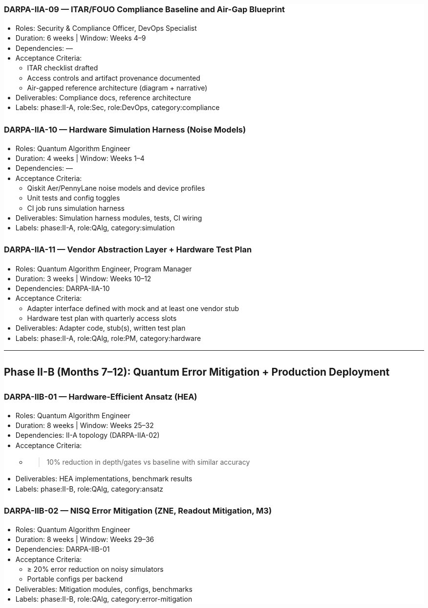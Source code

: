 ### DARPA-IIA-09 — ITAR/FOUO Compliance Baseline and Air-Gap Blueprint
- Roles: Security & Compliance Officer, DevOps Specialist
- Duration: 6 weeks | Window: Weeks 4–9
- Dependencies: —
- Acceptance Criteria:
  - ITAR checklist drafted
  - Access controls and artifact provenance documented
  - Air-gapped reference architecture (diagram + narrative)
- Deliverables: Compliance docs, reference architecture
- Labels: phase:II-A, role:Sec, role:DevOps, category:compliance

### DARPA-IIA-10 — Hardware Simulation Harness (Noise Models)
- Roles: Quantum Algorithm Engineer
- Duration: 4 weeks | Window: Weeks 1–4
- Dependencies: —
- Acceptance Criteria:
  - Qiskit Aer/PennyLane noise models and device profiles
  - Unit tests and config toggles
  - CI job runs simulation harness
- Deliverables: Simulation harness modules, tests, CI wiring
- Labels: phase:II-A, role:QAlg, category:simulation

### DARPA-IIA-11 — Vendor Abstraction Layer + Hardware Test Plan
- Roles: Quantum Algorithm Engineer, Program Manager
- Duration: 3 weeks | Window: Weeks 10–12
- Dependencies: DARPA-IIA-10
- Acceptance Criteria:
  - Adapter interface defined with mock and at least one vendor stub
  - Hardware test plan with quarterly access slots
- Deliverables: Adapter code, stub(s), written test plan
- Labels: phase:II-A, role:QAlg, role:PM, category:hardware

---

## Phase II-B (Months 7–12): Quantum Error Mitigation + Production Deployment

### DARPA-IIB-01 — Hardware-Efficient Ansatz (HEA)
- Roles: Quantum Algorithm Engineer
- Duration: 8 weeks | Window: Weeks 25–32
- Dependencies: II-A topology (DARPA-IIA-02)
- Acceptance Criteria:
  - > 10% reduction in depth/gates vs baseline with similar accuracy
- Deliverables: HEA implementations, benchmark results
- Labels: phase:II-B, role:QAlg, category:ansatz

### DARPA-IIB-02 — NISQ Error Mitigation (ZNE, Readout Mitigation, M3)
- Roles: Quantum Algorithm Engineer
- Duration: 8 weeks | Window: Weeks 29–36
- Dependencies: DARPA-IIB-01
- Acceptance Criteria:
  - ≥ 20% error reduction on noisy simulators
  - Portable configs per backend
- Deliverables: Mitigation modules, configs, benchmarks
- Labels: phase:II-B, role:QAlg, category:error-mitigation

